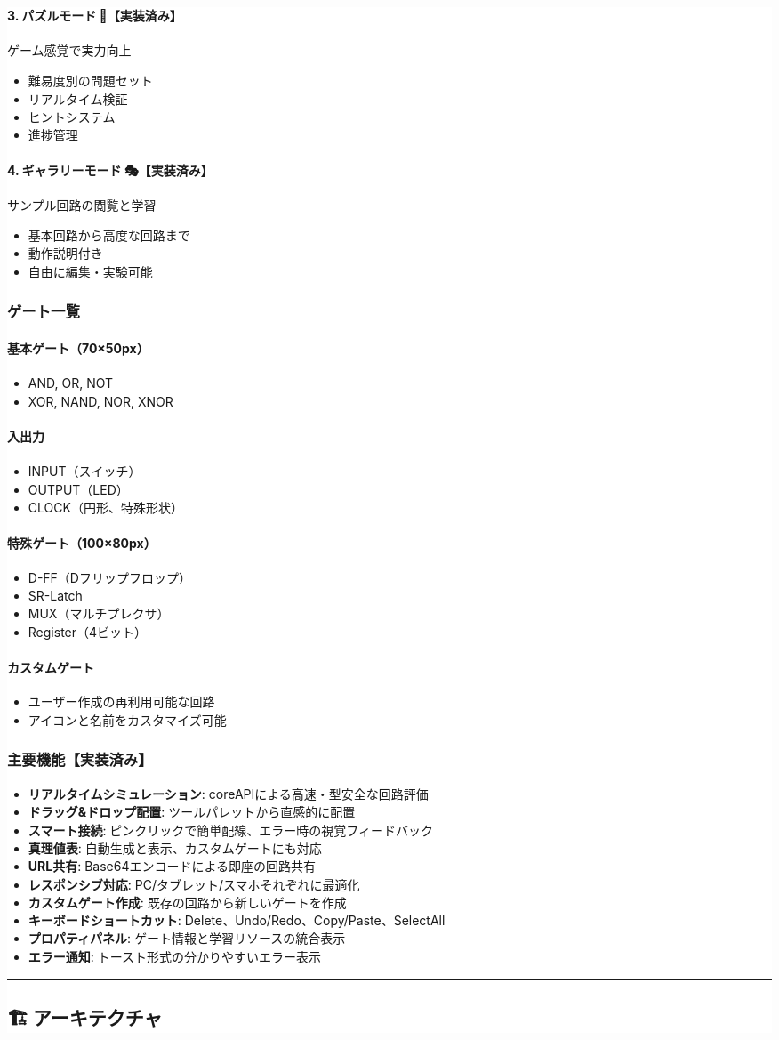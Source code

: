 #### 3. パズルモード 🧩【実装済み】
ゲーム感覚で実力向上
- 難易度別の問題セット
- リアルタイム検証
- ヒントシステム
- 進捗管理

#### 4. ギャラリーモード 🎭【実装済み】
サンプル回路の閲覧と学習
- 基本回路から高度な回路まで
- 動作説明付き
- 自由に編集・実験可能

### ゲート一覧

#### 基本ゲート（70×50px）
- AND, OR, NOT
- XOR, NAND, NOR, XNOR

#### 入出力
- INPUT（スイッチ）
- OUTPUT（LED）
- CLOCK（円形、特殊形状）

#### 特殊ゲート（100×80px）
- D-FF（Dフリップフロップ）
- SR-Latch
- MUX（マルチプレクサ）
- Register（4ビット）

#### カスタムゲート
- ユーザー作成の再利用可能な回路
- アイコンと名前をカスタマイズ可能

### 主要機能【実装済み】
- **リアルタイムシミュレーション**: coreAPIによる高速・型安全な回路評価
- **ドラッグ&ドロップ配置**: ツールパレットから直感的に配置
- **スマート接続**: ピンクリックで簡単配線、エラー時の視覚フィードバック
- **真理値表**: 自動生成と表示、カスタムゲートにも対応
- **URL共有**: Base64エンコードによる即座の回路共有
- **レスポンシブ対応**: PC/タブレット/スマホそれぞれに最適化
- **カスタムゲート作成**: 既存の回路から新しいゲートを作成
- **キーボードショートカット**: Delete、Undo/Redo、Copy/Paste、SelectAll
- **プロパティパネル**: ゲート情報と学習リソースの統合表示
- **エラー通知**: トースト形式の分かりやすいエラー表示

---

## 🏗️ アーキテクチャ
